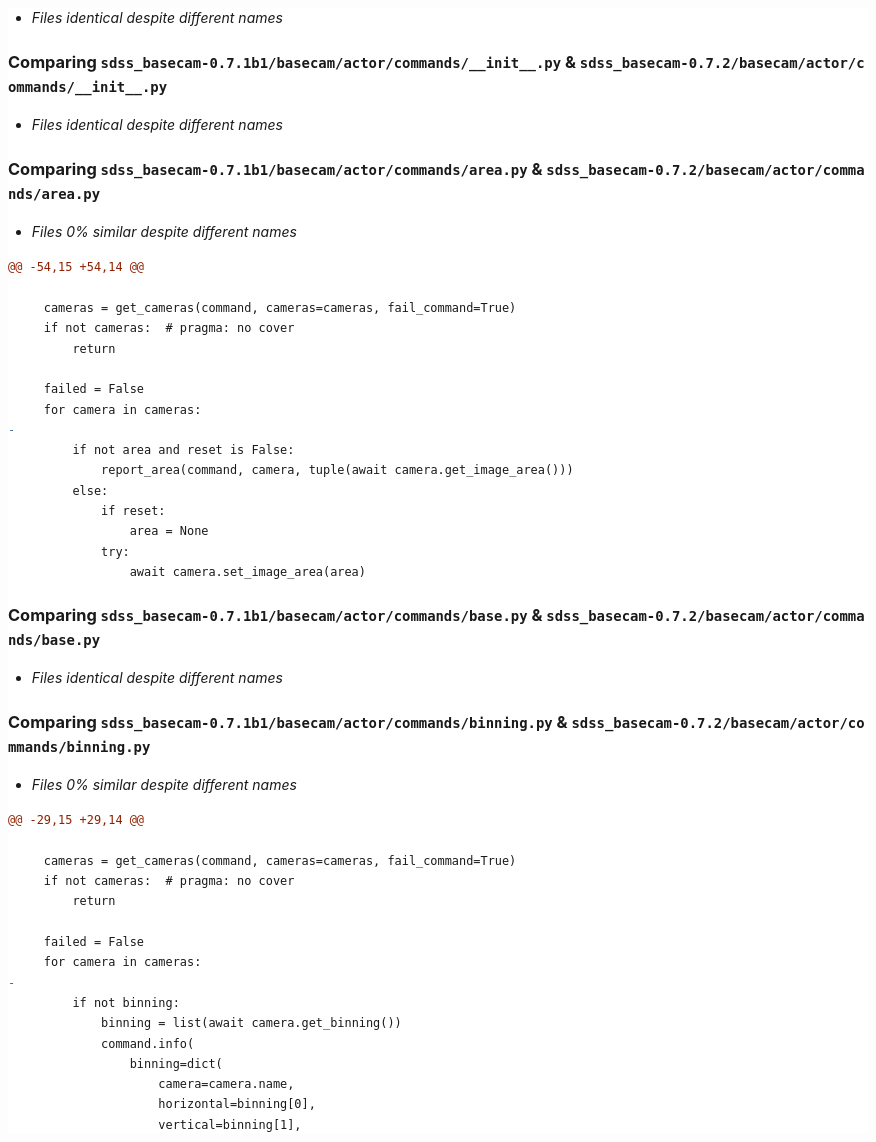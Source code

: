  * *Files identical despite different names*

### Comparing `sdss_basecam-0.7.1b1/basecam/actor/commands/__init__.py` & `sdss_basecam-0.7.2/basecam/actor/commands/__init__.py`

 * *Files identical despite different names*

### Comparing `sdss_basecam-0.7.1b1/basecam/actor/commands/area.py` & `sdss_basecam-0.7.2/basecam/actor/commands/area.py`

 * *Files 0% similar despite different names*

```diff
@@ -54,15 +54,14 @@
 
     cameras = get_cameras(command, cameras=cameras, fail_command=True)
     if not cameras:  # pragma: no cover
         return
 
     failed = False
     for camera in cameras:
-
         if not area and reset is False:
             report_area(command, camera, tuple(await camera.get_image_area()))
         else:
             if reset:
                 area = None
             try:
                 await camera.set_image_area(area)
```

### Comparing `sdss_basecam-0.7.1b1/basecam/actor/commands/base.py` & `sdss_basecam-0.7.2/basecam/actor/commands/base.py`

 * *Files identical despite different names*

### Comparing `sdss_basecam-0.7.1b1/basecam/actor/commands/binning.py` & `sdss_basecam-0.7.2/basecam/actor/commands/binning.py`

 * *Files 0% similar despite different names*

```diff
@@ -29,15 +29,14 @@
 
     cameras = get_cameras(command, cameras=cameras, fail_command=True)
     if not cameras:  # pragma: no cover
         return
 
     failed = False
     for camera in cameras:
-
         if not binning:
             binning = list(await camera.get_binning())
             command.info(
                 binning=dict(
                     camera=camera.name,
                     horizontal=binning[0],
                     vertical=binning[1],
```
